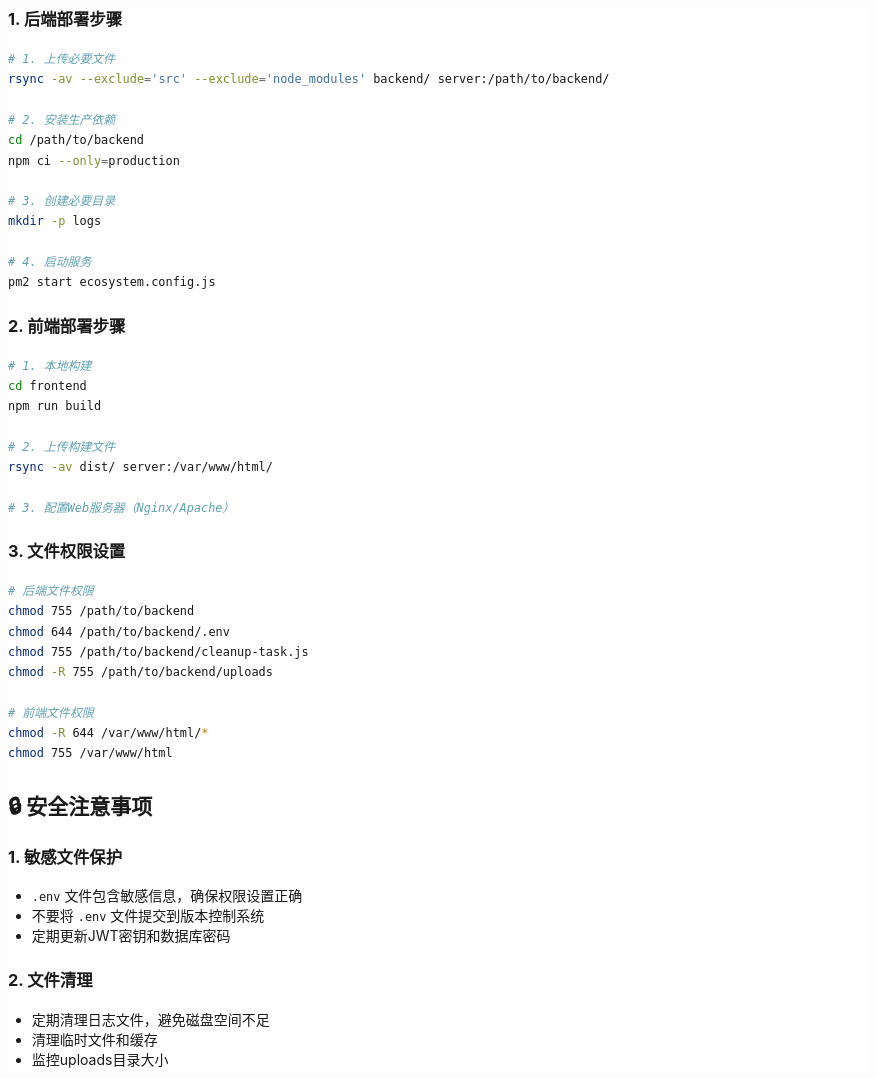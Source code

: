 ### 1. 后端部署步骤
```bash
# 1. 上传必要文件
rsync -av --exclude='src' --exclude='node_modules' backend/ server:/path/to/backend/

# 2. 安装生产依赖
cd /path/to/backend
npm ci --only=production

# 3. 创建必要目录
mkdir -p logs

# 4. 启动服务
pm2 start ecosystem.config.js
```

### 2. 前端部署步骤
```bash
# 1. 本地构建
cd frontend
npm run build

# 2. 上传构建文件
rsync -av dist/ server:/var/www/html/

# 3. 配置Web服务器（Nginx/Apache）
```

### 3. 文件权限设置
```bash
# 后端文件权限
chmod 755 /path/to/backend
chmod 644 /path/to/backend/.env
chmod 755 /path/to/backend/cleanup-task.js
chmod -R 755 /path/to/backend/uploads

# 前端文件权限
chmod -R 644 /var/www/html/*
chmod 755 /var/www/html
```

## 🔒 安全注意事项

### 1. 敏感文件保护
- `.env` 文件包含敏感信息，确保权限设置正确
- 不要将 `.env` 文件提交到版本控制系统
- 定期更新JWT密钥和数据库密码

### 2. 文件清理
- 定期清理日志文件，避免磁盘空间不足
- 清理临时文件和缓存
- 监控uploads目录大小
